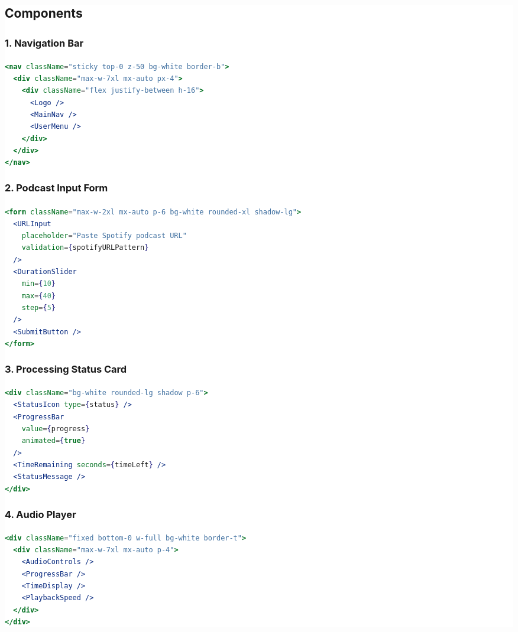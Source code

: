 ## Components

### 1. Navigation Bar
```jsx
<nav className="sticky top-0 z-50 bg-white border-b">
  <div className="max-w-7xl mx-auto px-4">
    <div className="flex justify-between h-16">
      <Logo />
      <MainNav />
      <UserMenu />
    </div>
  </div>
</nav>
```

### 2. Podcast Input Form
```jsx
<form className="max-w-2xl mx-auto p-6 bg-white rounded-xl shadow-lg">
  <URLInput 
    placeholder="Paste Spotify podcast URL"
    validation={spotifyURLPattern}
  />
  <DurationSlider 
    min={10} 
    max={40} 
    step={5}
  />
  <SubmitButton />
</form>
```

### 3. Processing Status Card
```jsx
<div className="bg-white rounded-lg shadow p-6">
  <StatusIcon type={status} />
  <ProgressBar 
    value={progress} 
    animated={true}
  />
  <TimeRemaining seconds={timeLeft} />
  <StatusMessage />
</div>
```

### 4. Audio Player
```jsx
<div className="fixed bottom-0 w-full bg-white border-t">
  <div className="max-w-7xl mx-auto p-4">
    <AudioControls />
    <ProgressBar />
    <TimeDisplay />
    <PlaybackSpeed />
  </div>
</div>
```
